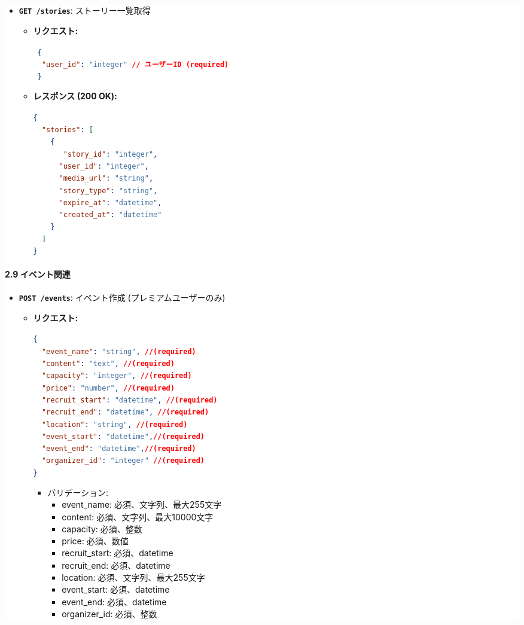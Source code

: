 *   **`GET /stories`**: ストーリー一覧取得

    *   **リクエスト:**
        ```json
         {
          "user_id": "integer" // ユーザーID (required)
         }
        ```

    *   **レスポンス (200 OK):**
        ```json
        {
          "stories": [
            {
               "story_id": "integer",
              "user_id": "integer",
              "media_url": "string",
              "story_type": "string",
              "expire_at": "datetime",
              "created_at": "datetime"
            }
          ]
        }
        ```

#### 2.9 イベント関連

*   **`POST /events`**: イベント作成 (プレミアムユーザーのみ)

    *   **リクエスト:**
        ```json
        {
          "event_name": "string", //(required)
          "content": "text", //(required)
          "capacity": "integer", //(required)
          "price": "number", //(required)
          "recruit_start": "datetime", //(required)
          "recruit_end": "datetime", //(required)
          "location": "string", //(required)
          "event_start": "datetime",//(required)
          "event_end": "datetime",//(required)
          "organizer_id": "integer" //(required)
        }
        ```
        * バリデーション:
            * event_name: 必須、文字列、最大255文字
            * content: 必須、文字列、最大10000文字
            * capacity: 必須、整数
            * price: 必須、数値
            * recruit_start: 必須、datetime
            * recruit_end: 必須、datetime
            * location: 必須、文字列、最大255文字
            * event_start: 必須、datetime
            * event_end: 必須、datetime
            * organizer_id: 必須、整数
